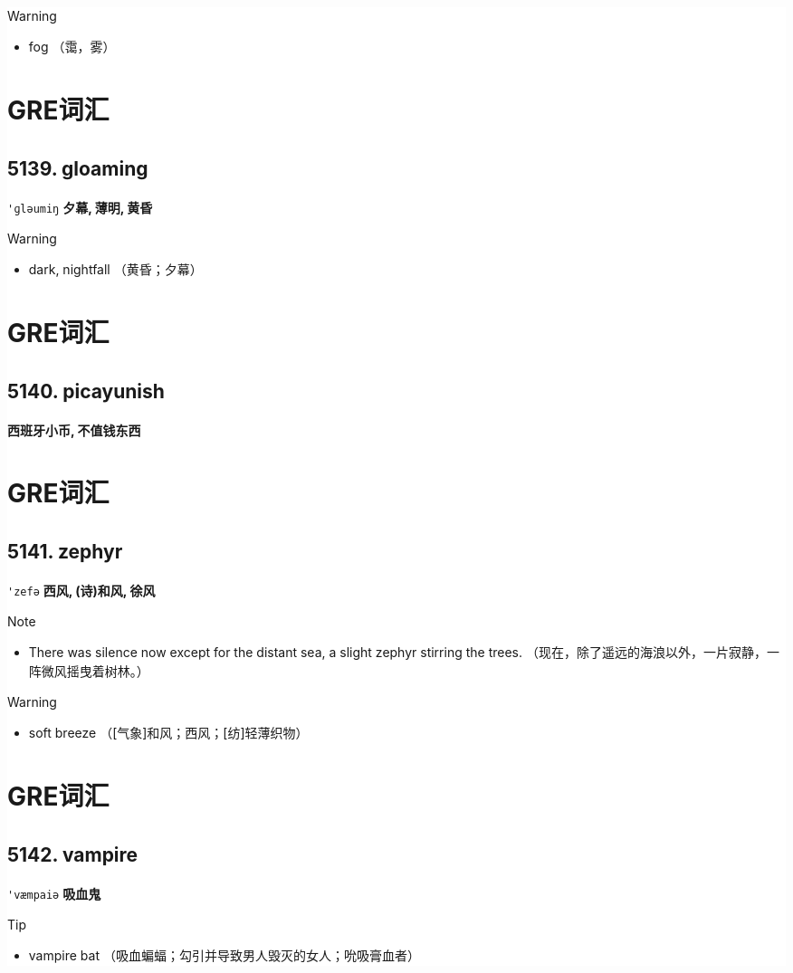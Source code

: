 > [!WARNING]
>
> - fog （霭，雾）
>

# GRE词汇

## 5139. gloaming

`'ɡləumiŋ`  **夕幕, 薄明, 黄昏**

> [!WARNING]
>
> - dark, nightfall （黄昏；夕幕）
>

# GRE词汇

## 5140. picayunish

**西班牙小币, 不值钱东西**

# GRE词汇

## 5141. zephyr

`'zefə`  **西风, (诗)和风, 徐风**

> [!NOTE]
>
> - There was silence now except for the distant sea, a slight zephyr stirring the trees. （现在，除了遥远的海浪以外，一片寂静，一阵微风摇曳着树林。）
>

> [!WARNING]
>
> - soft breeze （[气象]和风；西风；[纺]轻薄织物）
>

# GRE词汇

## 5142. vampire

`'væmpaiə`  **吸血鬼**

> [!TIP]
>
> - vampire bat （吸血蝙蝠；勾引并导致男人毁灭的女人；吮吸膏血者）
>
